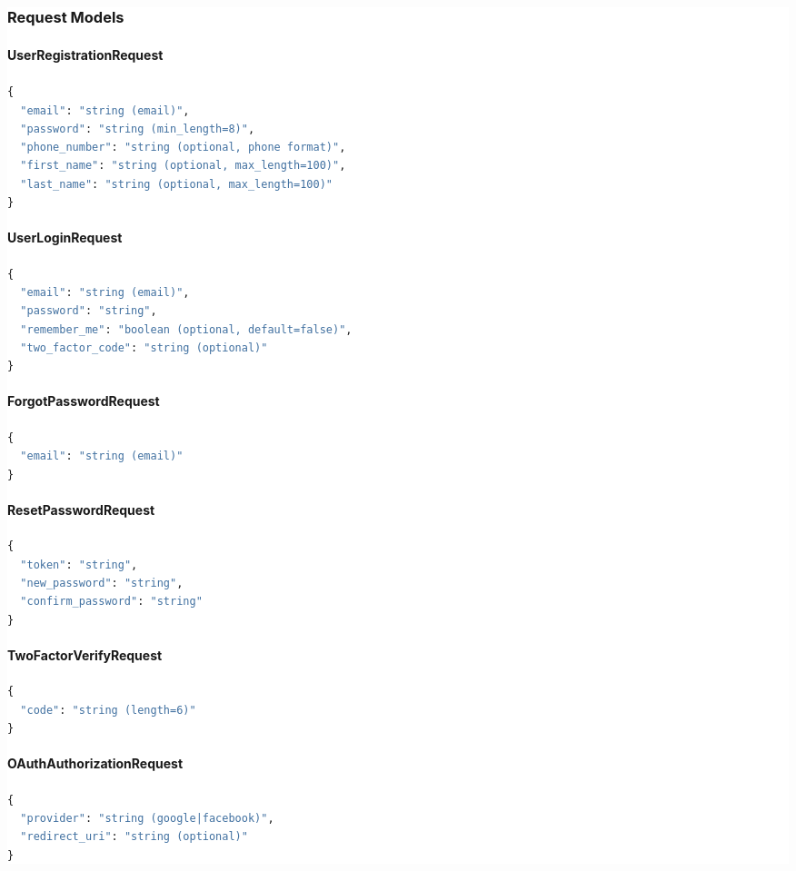 ### Request Models

#### UserRegistrationRequest
```python
{
  "email": "string (email)",
  "password": "string (min_length=8)",
  "phone_number": "string (optional, phone format)",
  "first_name": "string (optional, max_length=100)",
  "last_name": "string (optional, max_length=100)"
}
```

#### UserLoginRequest
```python
{
  "email": "string (email)",
  "password": "string",
  "remember_me": "boolean (optional, default=false)",
  "two_factor_code": "string (optional)"
}
```

#### ForgotPasswordRequest
```python
{
  "email": "string (email)"
}
```

#### ResetPasswordRequest
```python
{
  "token": "string",
  "new_password": "string",
  "confirm_password": "string"
}
```

#### TwoFactorVerifyRequest
```python
{
  "code": "string (length=6)"
}
```

#### OAuthAuthorizationRequest
```python
{
  "provider": "string (google|facebook)",
  "redirect_uri": "string (optional)"
}
```
